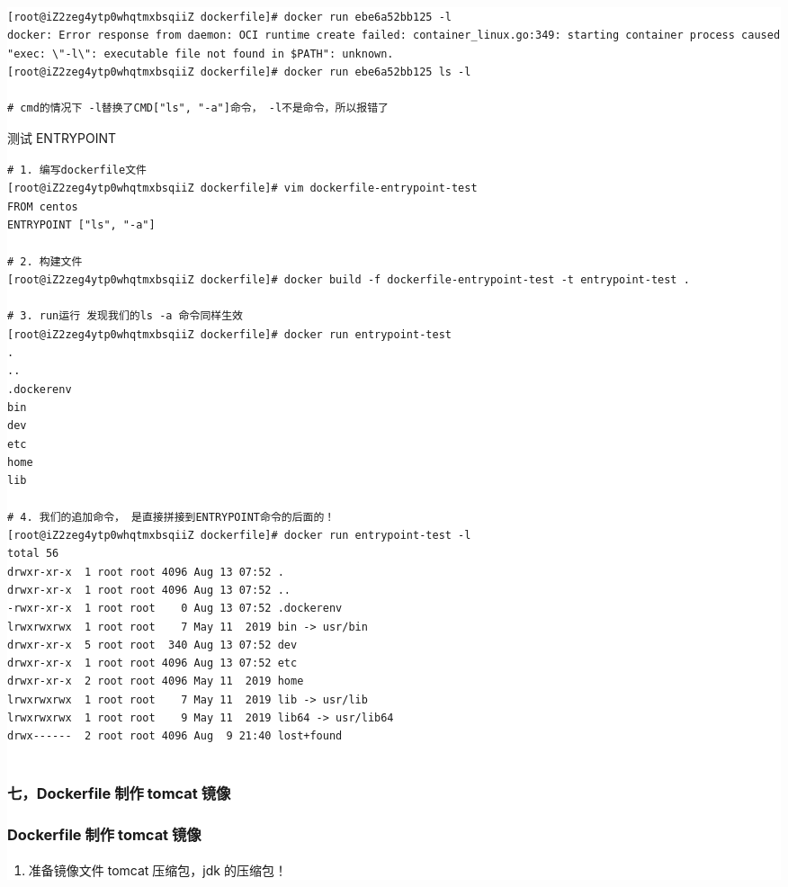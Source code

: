 ```
[root@iZ2zeg4ytp0whqtmxbsqiiZ dockerfile]# docker run ebe6a52bb125 -l
docker: Error response from daemon: OCI runtime create failed: container_linux.go:349: starting container process caused "exec: \"-l\": executable file not found in $PATH": unknown.
[root@iZ2zeg4ytp0whqtmxbsqiiZ dockerfile]# docker run ebe6a52bb125 ls -l
 
# cmd的情况下 -l替换了CMD["ls", "-a"]命令， -l不是命令，所以报错了
```

测试 ENTRYPOINT

```
# 1. 编写dockerfile文件
[root@iZ2zeg4ytp0whqtmxbsqiiZ dockerfile]# vim dockerfile-entrypoint-test 
FROM centos
ENTRYPOINT ["ls", "-a"]
 
# 2. 构建文件
[root@iZ2zeg4ytp0whqtmxbsqiiZ dockerfile]# docker build -f dockerfile-entrypoint-test -t entrypoint-test .
 
# 3. run运行 发现我们的ls -a 命令同样生效
[root@iZ2zeg4ytp0whqtmxbsqiiZ dockerfile]# docker run entrypoint-test
.
..
.dockerenv
bin
dev
etc
home
lib
 
# 4. 我们的追加命令， 是直接拼接到ENTRYPOINT命令的后面的！
[root@iZ2zeg4ytp0whqtmxbsqiiZ dockerfile]# docker run entrypoint-test -l
total 56
drwxr-xr-x  1 root root 4096 Aug 13 07:52 .
drwxr-xr-x  1 root root 4096 Aug 13 07:52 ..
-rwxr-xr-x  1 root root    0 Aug 13 07:52 .dockerenv
lrwxrwxrwx  1 root root    7 May 11  2019 bin -> usr/bin
drwxr-xr-x  5 root root  340 Aug 13 07:52 dev
drwxr-xr-x  1 root root 4096 Aug 13 07:52 etc
drwxr-xr-x  2 root root 4096 May 11  2019 home
lrwxrwxrwx  1 root root    7 May 11  2019 lib -> usr/lib
lrwxrwxrwx  1 root root    9 May 11  2019 lib64 -> usr/lib64
drwx------  2 root root 4096 Aug  9 21:40 lost+found
 
```

### 七，Dockerfile 制作 tomcat 镜像

### Dockerfile 制作 tomcat 镜像

1.  准备镜像文件 tomcat 压缩包，jdk 的压缩包！
